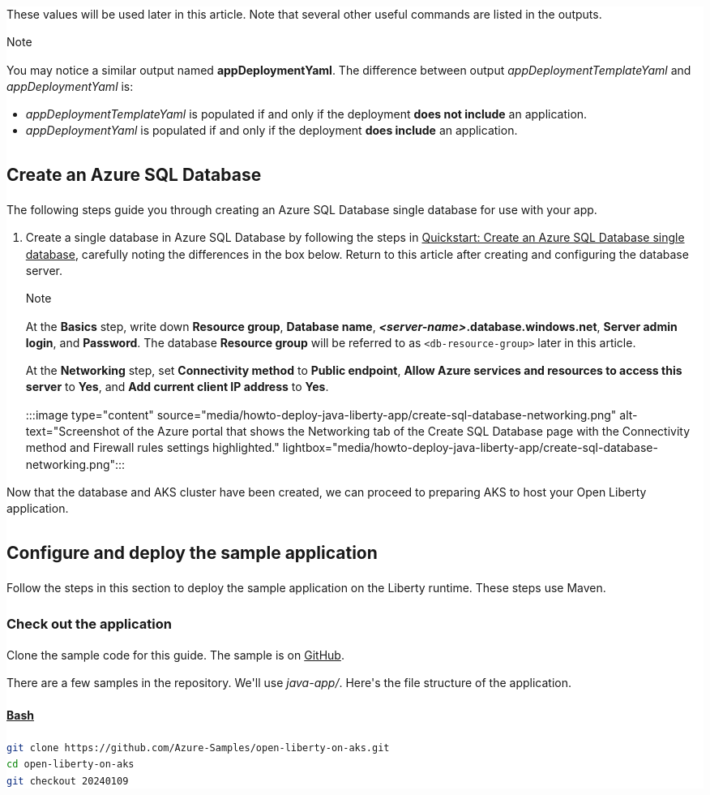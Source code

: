 These values will be used later in this article. Note that several other useful commands are listed in the outputs.

> [!NOTE]
> You may notice a similar output named **appDeploymentYaml**. The difference between output *appDeploymentTemplateYaml* and *appDeploymentYaml* is:
> * *appDeploymentTemplateYaml* is populated if and only if the deployment **does not include** an application.
> * *appDeploymentYaml* is populated if and only if the deployment **does include** an application.

## Create an Azure SQL Database

The following steps guide you through creating an Azure SQL Database single database for use with your app.

1. Create a single database in Azure SQL Database by following the steps in [Quickstart: Create an Azure SQL Database single database](/azure/azure-sql/database/single-database-create-quickstart), carefully noting the differences in the box below. Return to this article after creating and configuring the database server.

   > [!NOTE]
   > At the **Basics** step, write down **Resource group**, **Database name**, **_\<server-name>_.database.windows.net**, **Server admin login**, and **Password**. The database **Resource group** will be referred to as `<db-resource-group>` later in this article.
   >
   > At the **Networking** step, set **Connectivity method** to **Public endpoint**, **Allow Azure services and resources to access this server** to **Yes**, and **Add current client IP address** to **Yes**.
   >
   > :::image type="content" source="media/howto-deploy-java-liberty-app/create-sql-database-networking.png" alt-text="Screenshot of the Azure portal that shows the Networking tab of the Create SQL Database page with the Connectivity method and Firewall rules settings highlighted." lightbox="media/howto-deploy-java-liberty-app/create-sql-database-networking.png":::

Now that the database and AKS cluster have been created, we can proceed to preparing AKS to host your Open Liberty application.

## Configure and deploy the sample application

Follow the steps in this section to deploy the sample application on the Liberty runtime. These steps use Maven.

### Check out the application

Clone the sample code for this guide. The sample is on [GitHub](https://github.com/Azure-Samples/open-liberty-on-aks).

There are a few samples in the repository. We'll use *java-app/*. Here's the file structure of the application.

#### [Bash](#tab/in-bash)

```bash
git clone https://github.com/Azure-Samples/open-liberty-on-aks.git
cd open-liberty-on-aks
git checkout 20240109
```
